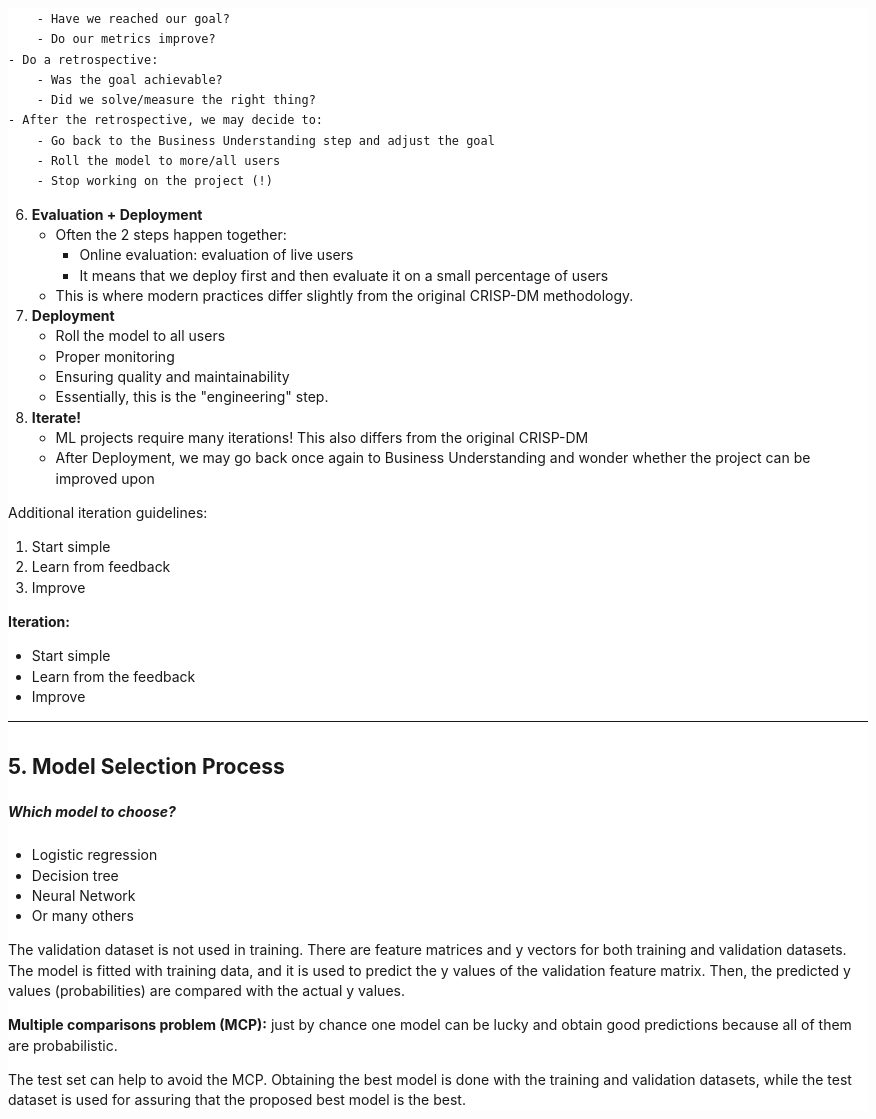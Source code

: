         - Have we reached our goal?
        - Do our metrics improve?
    - Do a retrospective:
        - Was the goal achievable?
        - Did we solve/measure the right thing?
    - After the retrospective, we may decide to:
        - Go back to the Business Understanding step and adjust the goal
        - Roll the model to more/all users
        - Stop working on the project (!)
6. **Evaluation + Deployment**
    - Often the 2 steps happen together:
        - Online evaluation: evaluation of live users
        - It means that we deploy first and then evaluate it on a small percentage of users
    - This is where modern practices differ slightly from the original CRISP-DM methodology.
7. **Deployment**
    - Roll the model to all users
    - Proper monitoring
    - Ensuring quality and maintainability
    - Essentially, this is the "engineering" step.
8. **Iterate!**
    - ML projects require many iterations! This also differs from the original CRISP-DM
    - After Deployment, we may go back once again to Business Understanding and wonder whether the project can be improved upon

Additional iteration guidelines:

1. Start simple
2. Learn from feedback
3. Improve

**Iteration:**
- Start simple
- Learn from the feedback
- Improve

---
## 5. Model Selection Process
##### Which model to choose?
- Logistic regression
- Decision tree
- Neural Network
- Or many others

The validation dataset is not used in training. There are feature matrices and y vectors for both training and validation datasets. The model is fitted with training data, and it is used to predict the y values of the validation feature matrix. Then, the predicted y values (probabilities) are compared with the actual y values.

**Multiple comparisons problem (MCP):** just by chance one model can be lucky and obtain good predictions because all of them are probabilistic.

The test set can help to avoid the MCP. Obtaining the best model is done with the training and validation datasets, while the test dataset is used for assuring that the proposed best model is the best.

